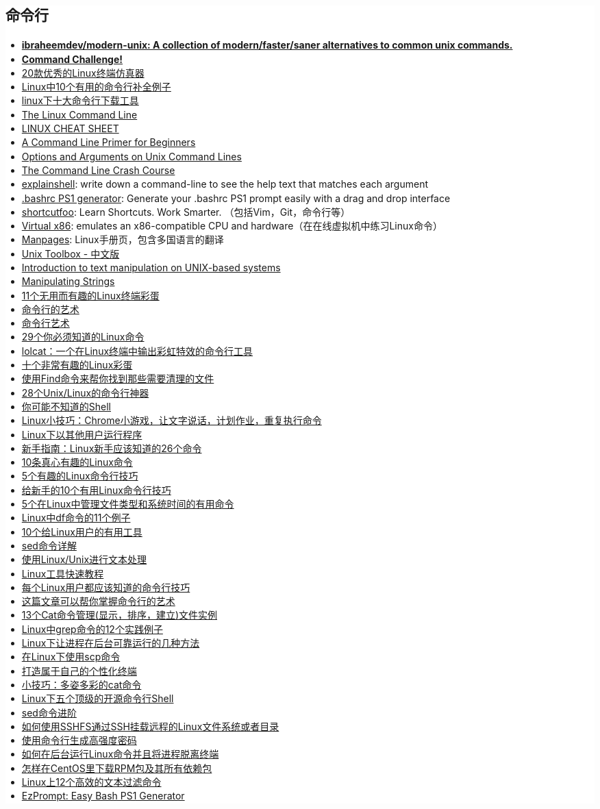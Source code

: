 ## 命令行
* [**ibraheemdev/modern-unix: A collection of modern/faster/saner alternatives to common unix commands.**](https://github.com/ibraheemdev/modern-unix)
* [**Command Challenge!**](https://cmdchallenge.com/#/create_symlink)
* [20款优秀的Linux终端仿真器](https://linux.cn/article-5738-1.html)
* [Linux中10个有用的命令行补全例子](https://linux.cn/article-6301-1.html)
* [linux下十大命令行下载工具](https://linux.cn/article-7369-1.html)
* [The Linux Command Line](http://billie66.github.io/TLCL/index.html)
* [LINUX CHEAT SHEET](http://www.tuxarena.com/intro/cheatsheet.html)
* [A Command Line Primer for Beginners](http://lifehacker.com/5633909/who-needs-a-mouse-learn-to-use-the-command-line-for-almost-anything)
* [Options and Arguments on Unix Command Lines](http://teaching.idallen.com/dat2330/04f/notes/arguments_and_options.txt)
* [The Command Line Crash Course](http://cli.learncodethehardway.org/book/)
* [explainshell](http://explainshell.com/): write down a command-line to see the help text that matches each argument
* [.bashrc PS1 generator](http://bashrcgenerator.com/): Generate your .bashrc PS1 prompt easily with a drag and drop interface
* [shortcutfoo](https://www.shortcutfoo.com/): Learn Shortcuts. Work Smarter. （包括Vim，Git，命令行等）
* [Virtual x86](http://copy.sh/v86/): emulates an x86-compatible CPU and hardware（在在线虚拟机中练习Linux命令）
* [Manpages](http://man.cx/): Linux手册页，包含多国语言的翻译
* [Unix Toolbox - 中文版](http://cb.vu/unixtoolbox_zh_CN.xhtml#filesystem)
* [Introduction to text manipulation on UNIX-based systems](http://www.ibm.com/developerworks/aix/library/au-unixtext/)
* [Manipulating Strings](http://tldp.org/LDP/abs/html/string-manipulation.html)
* [11个无用而有趣的Linux终端彩蛋](https://linux.cn/article-5674-1.html)
* [命令行的艺术](https://github.com/jlevy/the-art-of-command-line/blob/master/README-zh.md)
* [命令行艺术](https://linux.cn/article-5703-1.html)
* [29个你必须知道的Linux命令](http://www.ido321.com/1609.html)
* [lolcat：一个在Linux终端中输出彩虹特效的命令行工具](https://linux.cn/article-5798-1.html)
* [十个非常有趣的Linux彩蛋](https://linux.cn/article-5816-1.html)
* [使用Find命令来帮你找到那些需要清理的文件](https://linux.cn/article-5973-1.html)
* [28个Unix/Linux的命令行神器](http://coolshell.cn/articles/7829.html)
* [你可能不知道的Shell](http://coolshell.cn/articles/8619.html)
* [Linux小技巧：Chrome小游戏，让文字说话，计划作业，重复执行命令](https://linux.cn/article-6152-1.html)
* [Linux下以其他用户运行程序](https://linux.cn/article-6146-1.html)
* [新手指南：Linux新手应该知道的26个命令](https://linux.cn/article-6160-1.html)
* [10条真心有趣的Linux命令](https://linux.cn/article-6267-1.html)
* [5个有趣的Linux命令行技巧](https://linux.cn/article-5485-1.html)
* [给新手的10个有用Linux命令行技巧](https://linux.cn/article-6314-1.html)
* [5个在Linux中管理文件类型和系统时间的有用命令](https://linux.cn/article-6367-1.html)
* [Linux中df命令的11个例子](https://linux.cn/article-6466-1.html)
* [10个给Linux用户的有用工具](https://linux.cn/article-6467-1.html)
* [sed命令详解](https://linux.cn/article-6578-1.html)
* [使用Linux/Unix进行文本处理](https://linux.cn/article-6611-1.html)
* [Linux工具快速教程](http://linuxtools-rst.readthedocs.org/zh_CN/latest/index.html)
* [每个Linux用户都应该知道的命令行技巧](http://blog.jobbole.com/54425/)
* [这篇文章可以帮你掌握命令行的艺术](http://blog.jobbole.com/90364/)
* [13个Cat命令管理(显示，排序，建立)文件实例](https://linux.cn/article-2336-1.html)
* [Linux中grep命令的12个实践例子](https://linux.cn/article-2250-1.html)
* [Linux下让进程在后台可靠运行的几种方法](https://linux.cn/article-7170-1.html)
* [在Linux下使用scp命令](https://linux.cn/article-7456-1.html)
* [打造属于自己的个性化终端](http://codingpy.com/article/customize-your-terminal/)
* [小技巧：多姿多彩的cat命令](http://codingpy.com/article/a-new-colorful-cat)
* [Linux下五个顶级的开源命令行Shell](https://linux.cn/article-7533-1.html)
* [sed命令进阶](http://liwei.life/2016/07/04/sed/)
* [如何使用SSHFS通过SSH挂载远程的Linux文件系统或者目录](https://linux.cn/article-7855-1.html)
* [使用命令行生成高强度密码](https://linux.cn/article-7936-1.html)
* [如何在后台运行Linux命令并且将进程脱离终端](https://linux.cn/article-7918-1.html)
* [怎样在CentOS里下载RPM包及其所有依赖包](https://linux.cn/article-7937-1.html)
* [Linux上12个高效的文本过滤命令](https://linux.cn/article-8216-1.html)
* [EzPrompt: Easy Bash PS1 Generator](http://ezprompt.net/)
